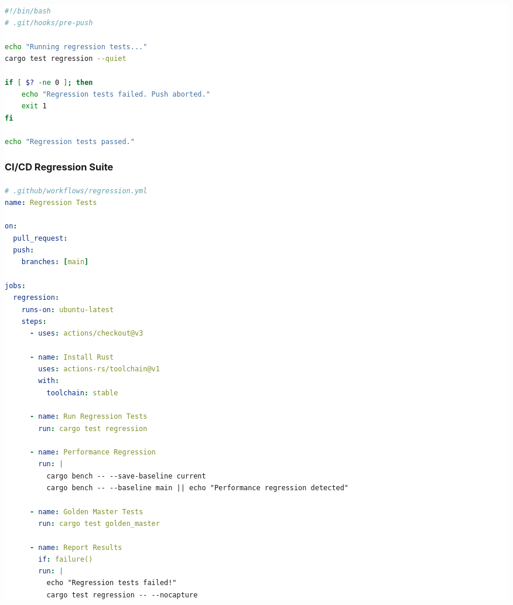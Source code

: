 ```bash
#!/bin/bash
# .git/hooks/pre-push

echo "Running regression tests..."
cargo test regression --quiet

if [ $? -ne 0 ]; then
    echo "Regression tests failed. Push aborted."
    exit 1
fi

echo "Regression tests passed."
```

### CI/CD Regression Suite

```yaml
# .github/workflows/regression.yml
name: Regression Tests

on:
  pull_request:
  push:
    branches: [main]

jobs:
  regression:
    runs-on: ubuntu-latest
    steps:
      - uses: actions/checkout@v3

      - name: Install Rust
        uses: actions-rs/toolchain@v1
        with:
          toolchain: stable

      - name: Run Regression Tests
        run: cargo test regression

      - name: Performance Regression
        run: |
          cargo bench -- --save-baseline current
          cargo bench -- --baseline main || echo "Performance regression detected"

      - name: Golden Master Tests
        run: cargo test golden_master

      - name: Report Results
        if: failure()
        run: |
          echo "Regression tests failed!"
          cargo test regression -- --nocapture
```
